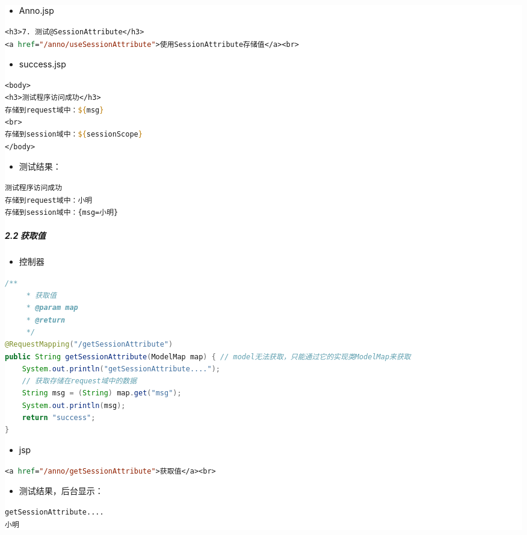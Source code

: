 - Anno.jsp

```jsp
<h3>7. 测试@SessionAttribute</h3>
<a href="/anno/useSessionAttribute">使用SessionAttribute存储值</a><br>
```

- success.jsp

```jsp
<body>
<h3>测试程序访问成功</h3>
存储到request域中：${msg}
<br>
存储到session域中：${sessionScope}
</body>
```

- 测试结果：

```
测试程序访问成功
存储到request域中：小明 
存储到session域中：{msg=小明}
```

##### 2.2 获取值

- 控制器

```java
/**
     * 获取值
     * @param map
     * @return
     */
@RequestMapping("/getSessionAttribute")
public String getSessionAttribute(ModelMap map) { // model无法获取，只能通过它的实现类ModelMap来获取
    System.out.println("getSessionAttribute....");
    // 获取存储在request域中的数据
    String msg = (String) map.get("msg");
    System.out.println(msg);
    return "success";
}
```

- jsp

```jsp
<a href="/anno/getSessionAttribute">获取值</a><br>
```

- 测试结果，后台显示：

```
getSessionAttribute....
小明
```
